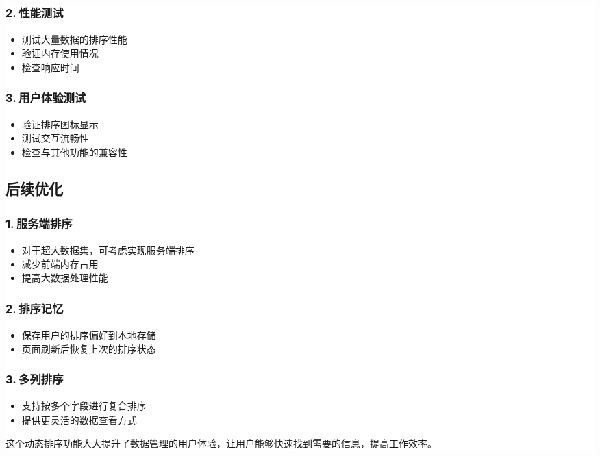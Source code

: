 ### 2. 性能测试
- 测试大量数据的排序性能
- 验证内存使用情况
- 检查响应时间

### 3. 用户体验测试
- 验证排序图标显示
- 测试交互流畅性
- 检查与其他功能的兼容性

## 后续优化

### 1. 服务端排序
- 对于超大数据集，可考虑实现服务端排序
- 减少前端内存占用
- 提高大数据处理性能

### 2. 排序记忆
- 保存用户的排序偏好到本地存储
- 页面刷新后恢复上次的排序状态

### 3. 多列排序
- 支持按多个字段进行复合排序
- 提供更灵活的数据查看方式

这个动态排序功能大大提升了数据管理的用户体验，让用户能够快速找到需要的信息，提高工作效率。
